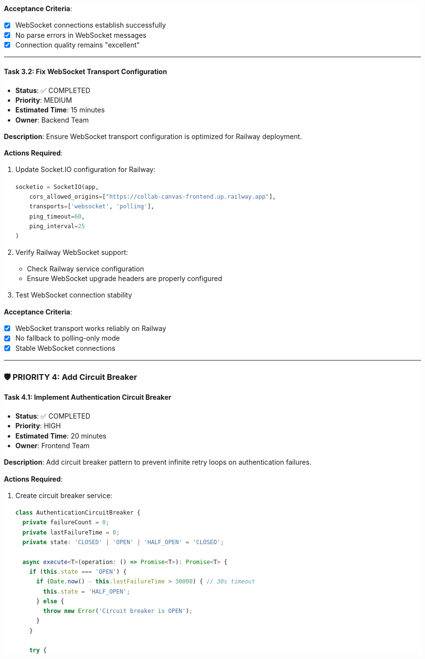 **Acceptance Criteria**:
- [x] WebSocket connections establish successfully
- [x] No parse errors in WebSocket messages
- [x] Connection quality remains "excellent"

---

#### Task 3.2: Fix WebSocket Transport Configuration
- **Status**: ✅ COMPLETED
- **Priority**: MEDIUM
- **Estimated Time**: 15 minutes
- **Owner**: Backend Team

**Description**: Ensure WebSocket transport configuration is optimized for Railway deployment.

**Actions Required**:
1. Update Socket.IO configuration for Railway:
   ```python
   socketio = SocketIO(app, 
       cors_allowed_origins=["https://collab-canvas-frontend.up.railway.app"],
       transports=['websocket', 'polling'],
       ping_timeout=60,
       ping_interval=25
   )
   ```

2. Verify Railway WebSocket support:
   - Check Railway service configuration
   - Ensure WebSocket upgrade headers are properly configured

3. Test WebSocket connection stability

**Acceptance Criteria**:
- [x] WebSocket transport works reliably on Railway
- [x] No fallback to polling-only mode
- [x] Stable WebSocket connections

---

### 🛡️ **PRIORITY 4: Add Circuit Breaker**

#### Task 4.1: Implement Authentication Circuit Breaker
- **Status**: ✅ COMPLETED
- **Priority**: HIGH
- **Estimated Time**: 20 minutes
- **Owner**: Frontend Team

**Description**: Add circuit breaker pattern to prevent infinite retry loops on authentication failures.

**Actions Required**:
1. Create circuit breaker service:
   ```typescript
   class AuthenticationCircuitBreaker {
     private failureCount = 0;
     private lastFailureTime = 0;
     private state: 'CLOSED' | 'OPEN' | 'HALF_OPEN' = 'CLOSED';
     
     async execute<T>(operation: () => Promise<T>): Promise<T> {
       if (this.state === 'OPEN') {
         if (Date.now() - this.lastFailureTime > 30000) { // 30s timeout
           this.state = 'HALF_OPEN';
         } else {
           throw new Error('Circuit breaker is OPEN');
         }
       }
       
       try {
   ```